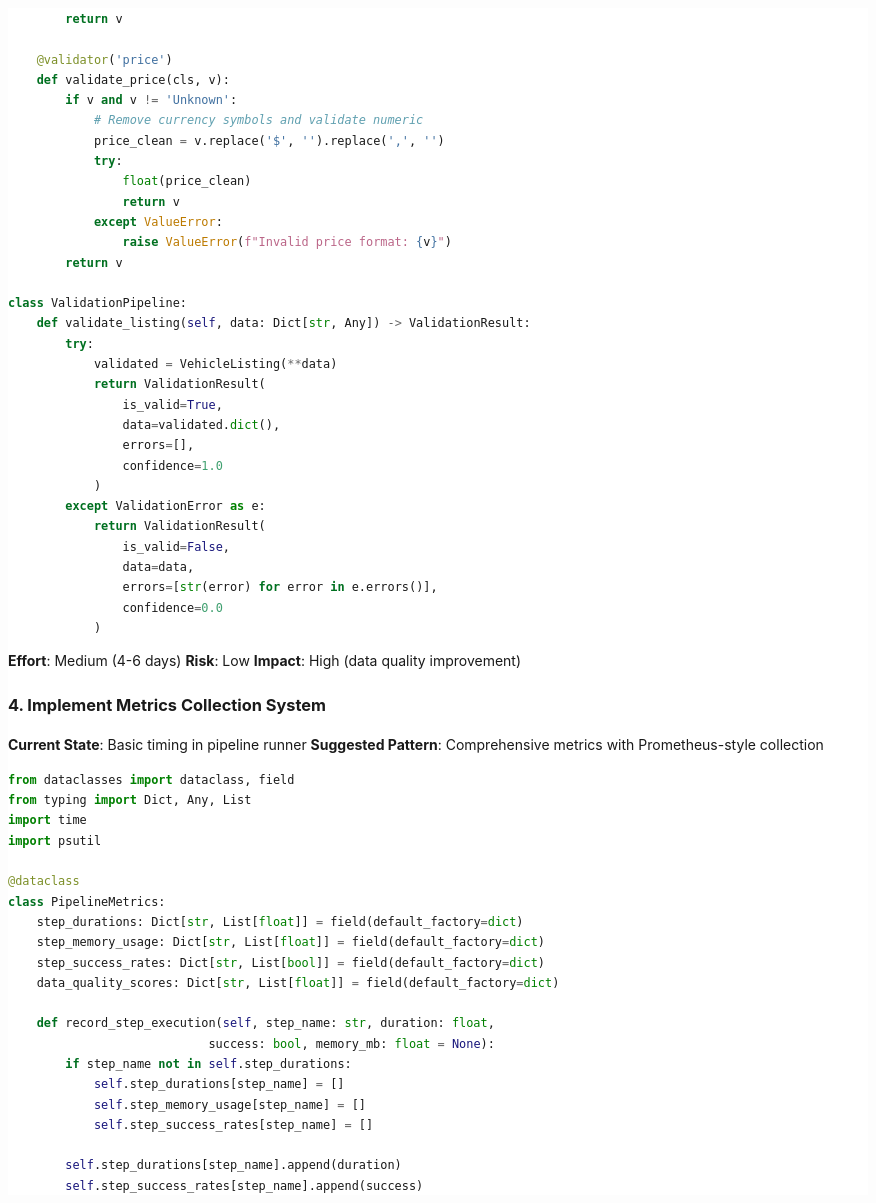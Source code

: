 ```python
        return v
    
    @validator('price')
    def validate_price(cls, v):
        if v and v != 'Unknown':
            # Remove currency symbols and validate numeric
            price_clean = v.replace('$', '').replace(',', '')
            try:
                float(price_clean)
                return v
            except ValueError:
                raise ValueError(f"Invalid price format: {v}")
        return v

class ValidationPipeline:
    def validate_listing(self, data: Dict[str, Any]) -> ValidationResult:
        try:
            validated = VehicleListing(**data)
            return ValidationResult(
                is_valid=True,
                data=validated.dict(),
                errors=[],
                confidence=1.0
            )
        except ValidationError as e:
            return ValidationResult(
                is_valid=False,
                data=data,
                errors=[str(error) for error in e.errors()],
                confidence=0.0
            )
```

**Effort**: Medium (4-6 days)
**Risk**: Low
**Impact**: High (data quality improvement)

### 4. Implement Metrics Collection System

**Current State**: Basic timing in pipeline runner
**Suggested Pattern**: Comprehensive metrics with Prometheus-style collection

```python
from dataclasses import dataclass, field
from typing import Dict, Any, List
import time
import psutil

@dataclass
class PipelineMetrics:
    step_durations: Dict[str, List[float]] = field(default_factory=dict)
    step_memory_usage: Dict[str, List[float]] = field(default_factory=dict)
    step_success_rates: Dict[str, List[bool]] = field(default_factory=dict)
    data_quality_scores: Dict[str, List[float]] = field(default_factory=dict)
    
    def record_step_execution(self, step_name: str, duration: float, 
                            success: bool, memory_mb: float = None):
        if step_name not in self.step_durations:
            self.step_durations[step_name] = []
            self.step_memory_usage[step_name] = []
            self.step_success_rates[step_name] = []
        
        self.step_durations[step_name].append(duration)
        self.step_success_rates[step_name].append(success)
```